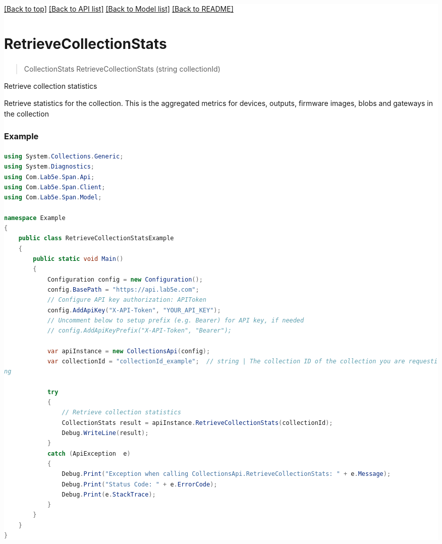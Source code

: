 [[Back to top]](#) [[Back to API list]](../README.md#documentation-for-api-endpoints) [[Back to Model list]](../README.md#documentation-for-models) [[Back to README]](../README.md)

<a name="retrievecollectionstats"></a>
# **RetrieveCollectionStats**
> CollectionStats RetrieveCollectionStats (string collectionId)

Retrieve collection statistics

Retrieve statistics for the collection. This is the aggregated metrics for devices, outputs, firmware images, blobs and gateways in the collection

### Example
```csharp
using System.Collections.Generic;
using System.Diagnostics;
using Com.Lab5e.Span.Api;
using Com.Lab5e.Span.Client;
using Com.Lab5e.Span.Model;

namespace Example
{
    public class RetrieveCollectionStatsExample
    {
        public static void Main()
        {
            Configuration config = new Configuration();
            config.BasePath = "https://api.lab5e.com";
            // Configure API key authorization: APIToken
            config.AddApiKey("X-API-Token", "YOUR_API_KEY");
            // Uncomment below to setup prefix (e.g. Bearer) for API key, if needed
            // config.AddApiKeyPrefix("X-API-Token", "Bearer");

            var apiInstance = new CollectionsApi(config);
            var collectionId = "collectionId_example";  // string | The collection ID of the collection you are requesting

            try
            {
                // Retrieve collection statistics
                CollectionStats result = apiInstance.RetrieveCollectionStats(collectionId);
                Debug.WriteLine(result);
            }
            catch (ApiException  e)
            {
                Debug.Print("Exception when calling CollectionsApi.RetrieveCollectionStats: " + e.Message);
                Debug.Print("Status Code: " + e.ErrorCode);
                Debug.Print(e.StackTrace);
            }
        }
    }
}
```
